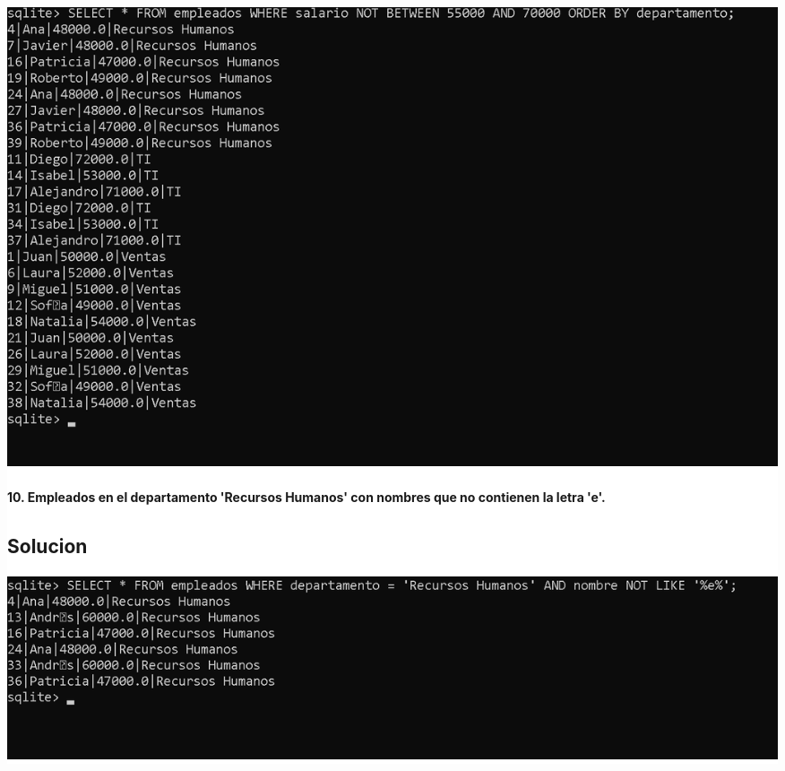 <img src="img/paso4(9).png">

<br>

#### **10.** Empleados en el departamento 'Recursos Humanos' con nombres que no contienen la letra 'e'.

## **Solucion**

<img src="img/paso4(10).png">


</div>